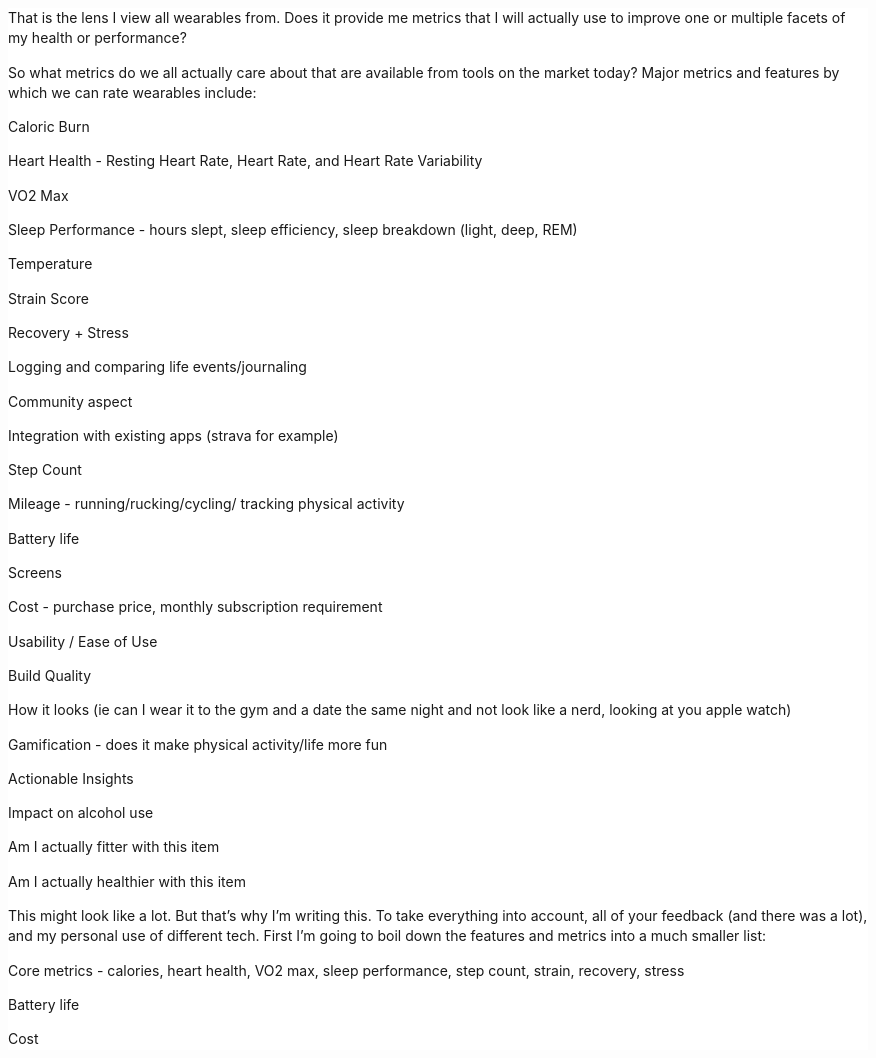 That is the lens I view all wearables from. Does it provide me metrics that I will actually use to improve one or multiple facets of my health or performance?

So what metrics do we all actually care about that are available from tools on the market today? Major metrics and features by which we can rate wearables include:

Caloric Burn

Heart Health - Resting Heart Rate, Heart Rate, and Heart Rate Variability

VO2 Max

Sleep Performance - hours slept, sleep efficiency, sleep breakdown (light, deep, REM)

Temperature

Strain Score

Recovery + Stress

Logging and comparing life events/journaling

Community aspect

Integration with existing apps (strava for example)

Step Count

Mileage - running/rucking/cycling/ tracking physical activity

Battery life

Screens

Cost - purchase price, monthly subscription requirement

Usability / Ease of Use

Build Quality

How it looks (ie can I wear it to the gym and a date the same night and not look like a nerd, looking at you apple watch)

Gamification - does it make physical activity/life more fun

Actionable Insights

Impact on alcohol use

Am I actually fitter with this item

Am I actually healthier with this item

This might look like a lot. But that’s why I’m writing this. To take everything into account, all of your feedback (and there was a lot), and my personal use of different tech. First I’m going to boil down the features and metrics into a much smaller list:

Core metrics - calories, heart health, VO2 max, sleep performance, step count, strain, recovery, stress

Battery life

Cost
